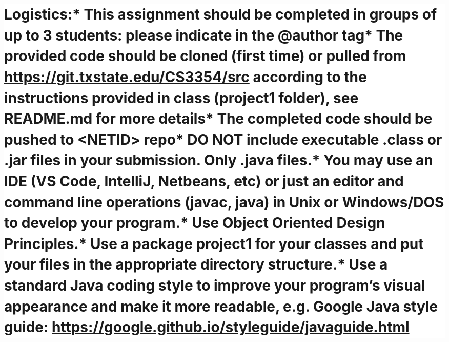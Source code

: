 
# Logistics:* This assignment should be completed in groups of up to 3 students: please indicate in the @author tag* The provided code should be cloned (first time) or pulled from https://git.txstate.edu/CS3354/src according to the instructions provided in class (project1 folder), see README.md for more details* The completed code should be pushed to &lt;NETID&gt; repo* **DO NOT** include executable .class or .jar files in your submission. Only .java files.* You may use an IDE (VS Code, IntelliJ, Netbeans, etc) or just an editor and command line operations (javac, java) in Unix or Windows/DOS to develop your program.* Use Object Oriented Design Principles.* Use a package project1 for your classes and put your files in the appropriate directory structure.* Use a standard Java coding style to improve your program’s visual appearance and make it more readable, e.g. Google Java style guide: https://google.github.io/styleguide/javaguide.html